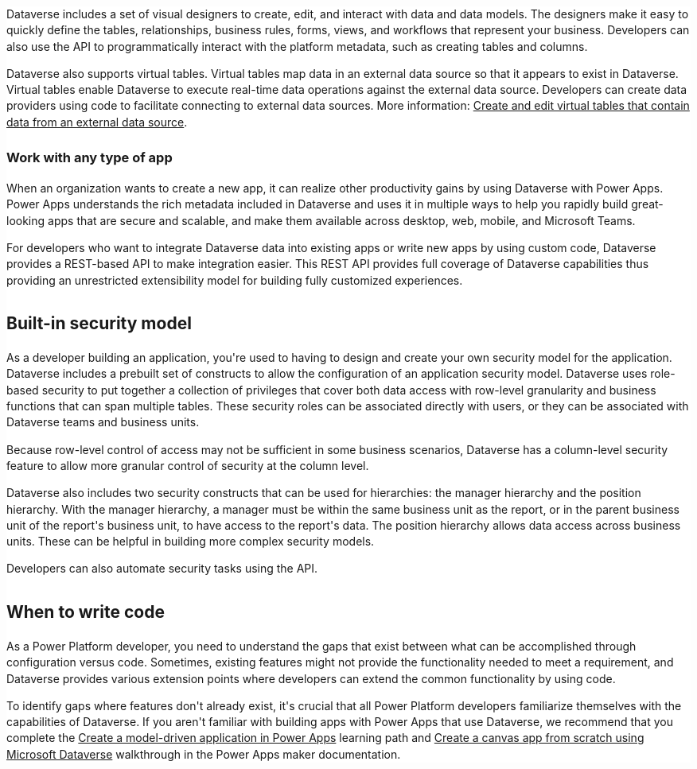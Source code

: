 Dataverse includes a set of visual designers to create, edit, and interact with data and data models. The designers make it easy to quickly define the tables, relationships, business rules, forms, views, and workflows that represent your business. Developers can also use the API to programmatically interact with the platform metadata, such as creating tables and columns.

Dataverse also supports virtual tables. Virtual tables map data in an external data source so that it appears to exist in Dataverse. Virtual tables enable Dataverse to execute real-time data operations against the external data source. Developers can create data providers using code to facilitate connecting to external data sources. More information: [Create and edit virtual tables that contain data from an external data source](/power-apps/maker/data-platform/create-edit-virtual-entities/?azure-portal=true).

### Work with any type of app

When an organization wants to create a new app, it can realize other productivity gains by using Dataverse with Power Apps. Power Apps understands the rich metadata included in Dataverse and uses it in multiple ways to help you rapidly build great-looking apps that are secure and scalable, and make them available across desktop, web, mobile, and Microsoft Teams.

For developers who want to integrate Dataverse data into existing apps or write new apps by using custom code, Dataverse provides a REST-based API to make integration easier. This REST API provides full coverage of Dataverse capabilities thus providing an unrestricted extensibility model for building fully customized experiences.

## Built-in security model

As a developer building an application, you're used to having to design and create your own security model for the application. Dataverse includes a prebuilt set of constructs to allow the configuration of an application security model. Dataverse uses role-based security to put together a collection of privileges that cover both data access with row-level granularity and business functions that can span multiple tables. These security roles can be associated directly with users, or they can be associated with Dataverse teams and business units.

Because row-level control of access may not be sufficient in some business scenarios, Dataverse has a column-level security feature to allow more granular control of security at the column level.

Dataverse also includes two security constructs that can be used for hierarchies: the manager hierarchy and the position hierarchy. With the manager hierarchy, a manager must be within the same business unit as the report, or in the parent business unit of the report's business unit, to have access to the report's data. The position hierarchy allows data access across business units. These can be helpful in building more complex security models.

Developers can also automate security tasks using the API.

## When to write code

As a Power Platform developer, you need to understand the gaps that exist between what can be accomplished through configuration versus code. Sometimes, existing features might not provide the functionality needed to meet a requirement, and Dataverse provides various extension points where developers can extend the common functionality by using code.

To identify gaps where features don't already exist, it's crucial that all Power Platform developers familiarize themselves with the capabilities of Dataverse. If you aren't familiar with building apps with Power Apps that use Dataverse, we recommend that you complete the [Create a model-driven application in Power Apps](/training/paths/create-app-models-business-processes/?azure-portal=true) learning path and [Create a canvas app from scratch using Microsoft Dataverse](/power-apps/maker/canvas-apps/data-platform-create-app-scratch/?azure-portal=true) walkthrough in the Power Apps maker documentation.
